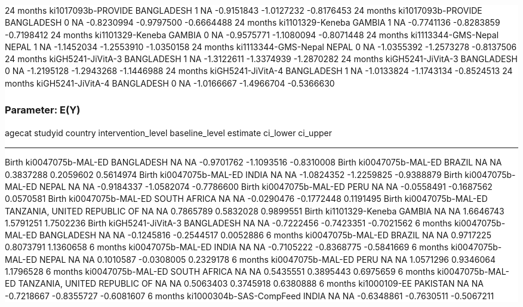 24 months   ki1017093b-PROVIDE        BANGLADESH                     1                    NA                -0.9151843   -1.0127232   -0.8176453
24 months   ki1017093b-PROVIDE        BANGLADESH                     0                    NA                -0.8230994   -0.9797500   -0.6664488
24 months   ki1101329-Keneba          GAMBIA                         1                    NA                -0.7741136   -0.8283859   -0.7198412
24 months   ki1101329-Keneba          GAMBIA                         0                    NA                -0.9575771   -1.1080094   -0.8071448
24 months   ki1113344-GMS-Nepal       NEPAL                          1                    NA                -1.1452034   -1.2553910   -1.0350158
24 months   ki1113344-GMS-Nepal       NEPAL                          0                    NA                -1.0355392   -1.2573278   -0.8137506
24 months   kiGH5241-JiVitA-3         BANGLADESH                     1                    NA                -1.3122611   -1.3374939   -1.2870282
24 months   kiGH5241-JiVitA-3         BANGLADESH                     0                    NA                -1.2195128   -1.2943268   -1.1446988
24 months   kiGH5241-JiVitA-4         BANGLADESH                     1                    NA                -1.0133824   -1.1743134   -0.8524513
24 months   kiGH5241-JiVitA-4         BANGLADESH                     0                    NA                -1.0166667   -1.4966704   -0.5366630


### Parameter: E(Y)


agecat      studyid                   country                        intervention_level   baseline_level      estimate     ci_lower     ci_upper
----------  ------------------------  -----------------------------  -------------------  ---------------  -----------  -----------  -----------
Birth       ki0047075b-MAL-ED         BANGLADESH                     NA                   NA                -0.9701762   -1.1093516   -0.8310008
Birth       ki0047075b-MAL-ED         BRAZIL                         NA                   NA                 0.3837288    0.2059602    0.5614974
Birth       ki0047075b-MAL-ED         INDIA                          NA                   NA                -1.0824352   -1.2259825   -0.9388879
Birth       ki0047075b-MAL-ED         NEPAL                          NA                   NA                -0.9184337   -1.0582074   -0.7786600
Birth       ki0047075b-MAL-ED         PERU                           NA                   NA                -0.0558491   -0.1687562    0.0570581
Birth       ki0047075b-MAL-ED         SOUTH AFRICA                   NA                   NA                -0.0290476   -0.1772448    0.1191495
Birth       ki0047075b-MAL-ED         TANZANIA, UNITED REPUBLIC OF   NA                   NA                 0.7865789    0.5832028    0.9899551
Birth       ki1101329-Keneba          GAMBIA                         NA                   NA                 1.6646743    1.5791251    1.7502236
Birth       kiGH5241-JiVitA-3         BANGLADESH                     NA                   NA                -0.7222456   -0.7423351   -0.7021562
6 months    ki0047075b-MAL-ED         BANGLADESH                     NA                   NA                -0.1245816   -0.2544517    0.0052886
6 months    ki0047075b-MAL-ED         BRAZIL                         NA                   NA                 0.9717225    0.8073791    1.1360658
6 months    ki0047075b-MAL-ED         INDIA                          NA                   NA                -0.7105222   -0.8368775   -0.5841669
6 months    ki0047075b-MAL-ED         NEPAL                          NA                   NA                 0.1010587   -0.0308005    0.2329178
6 months    ki0047075b-MAL-ED         PERU                           NA                   NA                 1.0571296    0.9346064    1.1796528
6 months    ki0047075b-MAL-ED         SOUTH AFRICA                   NA                   NA                 0.5435551    0.3895443    0.6975659
6 months    ki0047075b-MAL-ED         TANZANIA, UNITED REPUBLIC OF   NA                   NA                 0.5063403    0.3745918    0.6380888
6 months    ki1000109-EE              PAKISTAN                       NA                   NA                -0.7218667   -0.8355727   -0.6081607
6 months    ki1000304b-SAS-CompFeed   INDIA                          NA                   NA                -0.6348861   -0.7630511   -0.5067211